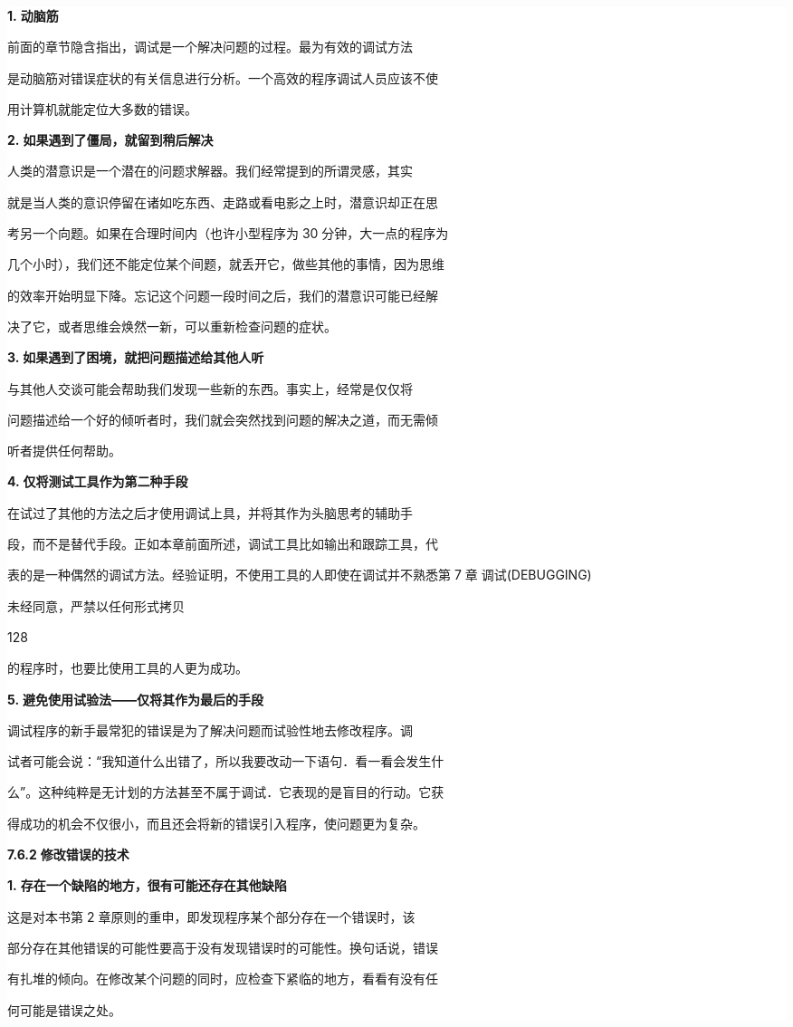 **1.** **动脑筋**

前面的章节隐含指出，调试是一个解决问题的过程。最为有效的调试方法

是动脑筋对错误症状的有关信息进行分析。一个高效的程序调试人员应该不使

用计算机就能定位大多数的错误。

**2.** **如果遇到了僵局，就留到稍后解决**

人类的潜意识是一个潜在的问题求解器。我们经常提到的所谓灵感，其实

就是当人类的意识停留在诸如吃东西、走路或看电影之上时，潜意识却正在思

考另一个向题。如果在合理时间内（也许小型程序为 30 分钟，大一点的程序为

几个小时），我们还不能定位某个间题，就丢开它，做些其他的事情，因为思维

的效率开始明显下降。忘记这个问题一段时间之后，我们的潜意识可能已经解

决了它，或者思维会焕然一新，可以重新检查问题的症状。

**3.** **如果遇到了困境，就把问题描述给其他人听**

与其他人交谈可能会帮助我们发现一些新的东西。事实上，经常是仅仅将

问题描述给一个好的倾听者时，我们就会突然找到问题的解决之道，而无需倾

听者提供任何帮助。

**4.** **仅将测试工具作为第二种手段**

在试过了其他的方法之后才使用调试上具，并将其作为头脑思考的辅助手

段，而不是替代手段。正如本章前面所述，调试工具比如输出和跟踪工具，代

表的是一种偶然的调试方法。经验证明，不使用工具的人即使在调试并不熟悉第 7 章 调试(DEBUGGING) 

未经同意，严禁以任何形式拷贝 

128

的程序时，也要比使用工具的人更为成功。

**5.** **避免使用试验法——仅将其作为最后的手段**

调试程序的新手最常犯的错误是为了解决问题而试验性地去修改程序。调

试者可能会说：“我知道什么出错了，所以我要改动一下语句．看一看会发生什

么”。这种纯粹是无计划的方法甚至不属于调试．它表现的是盲目的行动。它获

得成功的机会不仅很小，而且还会将新的错误引入程序，使问题更为复杂。

**7.6.2** **修改错误的技术**

**1.** **存在一个缺陷的地方，很有可能还存在其他缺陷**

这是对本书第 2 章原则的重申，即发现程序某个部分存在一个错误时，该

部分存在其他错误的可能性要高于没有发现错误时的可能性。换句话说，错误

有扎堆的倾向。在修改某个问题的同时，应检查下紧临的地方，看看有没有任

何可能是错误之处。
